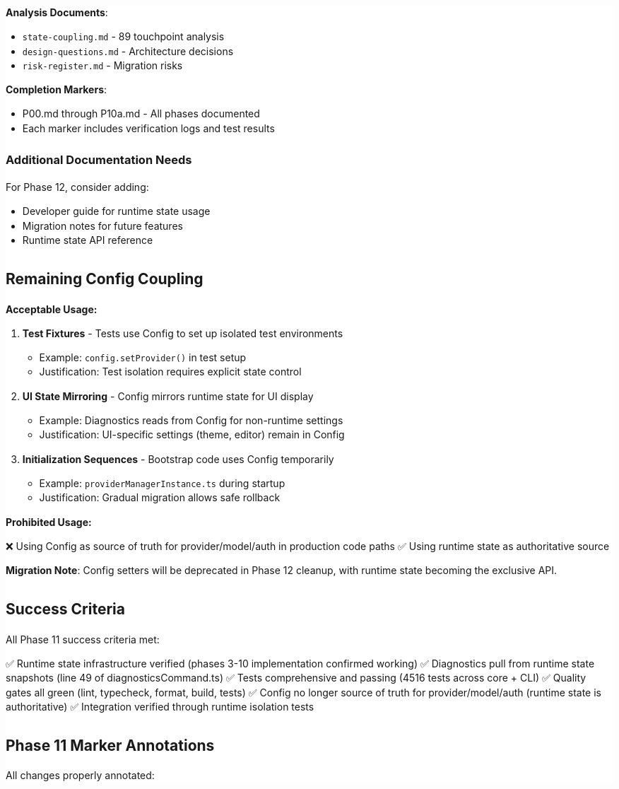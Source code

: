 **Analysis Documents**:
- `state-coupling.md` - 89 touchpoint analysis
- `design-questions.md` - Architecture decisions
- `risk-register.md` - Migration risks

**Completion Markers**:
- P00.md through P10a.md - All phases documented
- Each marker includes verification logs and test results

### Additional Documentation Needs

For Phase 12, consider adding:
- Developer guide for runtime state usage
- Migration notes for future features
- Runtime state API reference

## Remaining Config Coupling

**Acceptable Usage:**

1. **Test Fixtures** - Tests use Config to set up isolated test environments
   - Example: `config.setProvider()` in test setup
   - Justification: Test isolation requires explicit state control

2. **UI State Mirroring** - Config mirrors runtime state for UI display
   - Example: Diagnostics reads from Config for non-runtime settings
   - Justification: UI-specific settings (theme, editor) remain in Config

3. **Initialization Sequences** - Bootstrap code uses Config temporarily
   - Example: `providerManagerInstance.ts` during startup
   - Justification: Gradual migration allows safe rollback

**Prohibited Usage:**

❌ Using Config as source of truth for provider/model/auth in production code paths
✅ Using runtime state as authoritative source

**Migration Note**: Config setters will be deprecated in Phase 12 cleanup, with runtime state becoming the exclusive API.

## Success Criteria

All Phase 11 success criteria met:

✅ Runtime state infrastructure verified (phases 3-10 implementation confirmed working)
✅ Diagnostics pull from runtime state snapshots (line 49 of diagnosticsCommand.ts)
✅ Tests comprehensive and passing (4516 tests across core + CLI)
✅ Quality gates all green (lint, typecheck, format, build, tests)
✅ Config no longer source of truth for provider/model/auth (runtime state is authoritative)
✅ Integration verified through runtime isolation tests

## Phase 11 Marker Annotations

All changes properly annotated:
